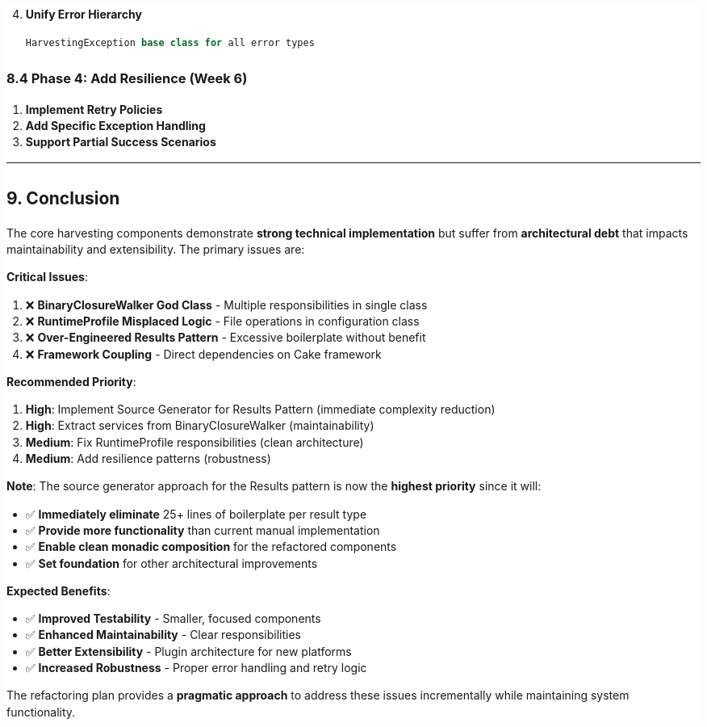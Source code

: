 4. **Unify Error Hierarchy**
   ```csharp
   HarvestingException base class for all error types
   ```

### **8.4 Phase 4: Add Resilience (Week 6)**

1. **Implement Retry Policies**
2. **Add Specific Exception Handling**
3. **Support Partial Success Scenarios**

---

## **9. Conclusion**

The core harvesting components demonstrate **strong technical implementation** but suffer from **architectural debt** that impacts maintainability and extensibility. The primary issues are:

**Critical Issues**:
1. ❌ **BinaryClosureWalker God Class** - Multiple responsibilities in single class
2. ❌ **RuntimeProfile Misplaced Logic** - File operations in configuration class  
3. ❌ **Over-Engineered Results Pattern** - Excessive boilerplate without benefit
4. ❌ **Framework Coupling** - Direct dependencies on Cake framework

**Recommended Priority**:
1. **High**: Implement Source Generator for Results Pattern (immediate complexity reduction)
2. **High**: Extract services from BinaryClosureWalker (maintainability)
3. **Medium**: Fix RuntimeProfile responsibilities (clean architecture)
4. **Medium**: Add resilience patterns (robustness)

**Note**: The source generator approach for the Results pattern is now the **highest priority** since it will:
- ✅ **Immediately eliminate** 25+ lines of boilerplate per result type
- ✅ **Provide more functionality** than current manual implementation
- ✅ **Enable clean monadic composition** for the refactored components
- ✅ **Set foundation** for other architectural improvements

**Expected Benefits**:
- ✅ **Improved Testability** - Smaller, focused components
- ✅ **Enhanced Maintainability** - Clear responsibilities
- ✅ **Better Extensibility** - Plugin architecture for new platforms
- ✅ **Increased Robustness** - Proper error handling and retry logic

The refactoring plan provides a **pragmatic approach** to address these issues incrementally while maintaining system functionality. 
